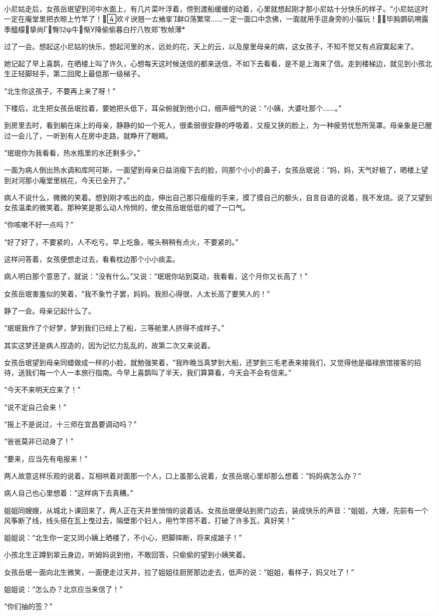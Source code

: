    小尼姑走后，女孩岳珉望到河中水面上，有几片菜叶浮着，傍到渡船缓缓的动着，心里就想起刚才那小尼姑十分快乐的样子。“小尼姑这时一定在庵堂里把衣晾上竹竿了！欢ㄔ谀翘一ㄊ飨挛鲜Ω荡繁常……一定一面口中念佛，一面就用手逗身旁的小猫玩！毕肫鹦矶嗍露季醯檬挚尚Γ臀⑿ψ牛惭У降偷偷暮白拧八牧郑牧帧薄*

   过了一会。想起这小尼姑的快乐，想起河里的水，远处的花，天上的云，以及屋里母亲的病，这女孩子，不知不觉又有点寂寞起来了。 

   她记起了早上喜鹊，在晒楼上叫了许久，心想每天这时候送信的都来送信，不如下去看看，是不是上海来了信。走到楼梯边，就见到小孩北生正轻脚轻手，第二回爬上最低那一级梯子。

   “北生你这孩子，不要再上来了呀！” 

   下楼后，北生把女孩岳珉拉着，要她把头低下，耳朵俯就到他小口，细声细气的说：“小姨，大婆吐那个……。” 

   到房里去时，看到躺在床上的母亲，静静的如一个死人，很柔弱很安静的呼吸着，又瘦又狭的脸上，为一种疲劳忧愁所笼罩。母亲象是已醒过一会儿了，一听到有人在房中走路，就睁开了眼睛。

   “珉珉你为我看看，热水瓶里的水还剩多少。” 

   一面为病人倒出热水调和库阿可斯，一面望到母亲日益消瘦下去的脸，同那个小小的鼻子，女孩岳珉说：“妈，妈，天气好极了，晒楼上望到对河那小庵堂里桃花，今天已全开了。”

   病人不说什么，微微的笑着。想到刚才咳出的血，伸出自己那只瘦瘦的手来，摸了摸自己的额头，自言自语的说着，我不发烧。说了又望到女孩温柔的微笑着。那种笑是那么动人怜悯的，使女孩岳珉低低的嘘了一口气。

   “你咳嗽不好一点吗？” 

   “好了好了，不要紧的，人不吃亏。早上吃鱼，喉头稍稍有点火，不要紧的。” 

   这样问答着，女孩便想走过去，看看枕边那个小小痰盂。 

   病人明白那个意思了，就说：“没有什么。”又说：“珉珉你站到莫动，我看看，这个月你又长高了！” 

   女孩岳珉害羞似的笑着，“我不象竹子罢，妈妈。我担心得很，人太长高了要笑人的！” 

   静了一会。母亲记起什么了。 

   “珉珉我作了个好梦，梦到我们已经上了船，三等舱里人挤得不成样子。” 

   其实这梦还是病人捏造的，因为记忆力乱乱的，故第二次又来说着。 

   女孩岳珉望到母亲同蜡做成一样的小脸，就勉强笑着，“我昨晚当真梦到大船，还梦到三毛老表来接我们，又觉得他是福禄旅馆接客的招待，送我们每一个人一本旅行指南。今早上喜鹊叫了半天，我们算算看，今天会不会有信来。”

   “今天不来明天应来了！” 

   “说不定自己会来！” 

   “报上不是说过，十三师在宜昌要调动吗？” 

   “爸爸莫非已动身了！” 

   “要来，应当先有电报来！” 

   两人故意这样乐观的说着，互相哄着对面那一个人，口上虽那么说着，女孩岳珉心里却那么想着：“妈妈病怎么办？” 

   病人自己也心里想着：“这样病下去真糟。” 

   姐姐同嫂嫂，从城北卜课回来了，两人正在天井里悄悄的说着话。女孩岳珉便站到房门边去，装成快乐的声音：“姐姐，大嫂，先前有一个风筝断了线，线头搭在瓦上曳过去，隔壁那个妇人，用竹竿捞不着，打破了许多瓦，真好笑！”

   姐姐说：“北生你一定又同小姨上晒楼了，不小心，把脚摔断，将来成跛子！” 

   小孩北生正蹲到翠云身边，听姆妈说到他，不敢回答，只偷偷的望到小姨笑着。 

   女孩岳珉一面向北生微笑，一面便走过天井，拉了姐姐往厨房那边走去，低声的说：“姐姐，看样子，妈又吐了！” 

   姐姐说：“怎么办？北京应当来信了！” 

   “你们抽的签？” 
